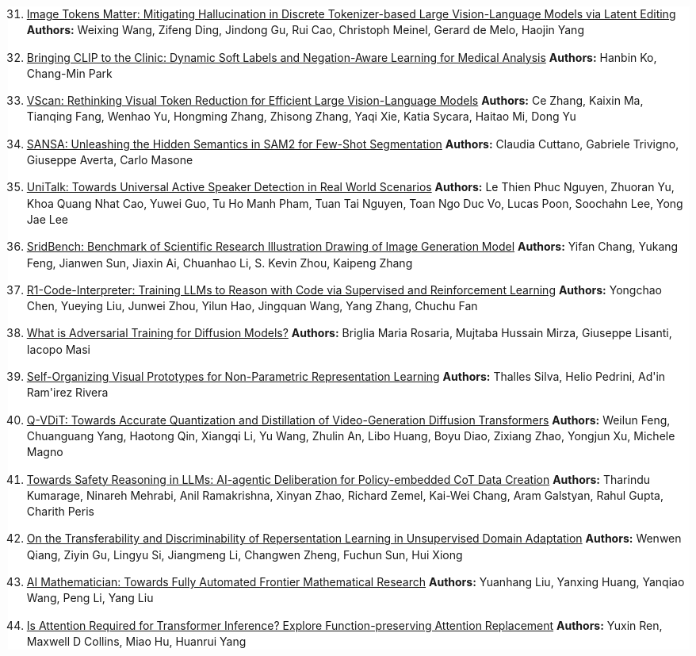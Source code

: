 31. [Image Tokens Matter: Mitigating Hallucination in Discrete Tokenizer-based Large Vision-Language Models via Latent Editing](#link31)
**Authors:** Weixing Wang, Zifeng Ding, Jindong Gu, Rui Cao, Christoph Meinel, Gerard de Melo, Haojin Yang

32. [Bringing CLIP to the Clinic: Dynamic Soft Labels and Negation-Aware Learning for Medical Analysis](#link32)
**Authors:** Hanbin Ko, Chang-Min Park

33. [VScan: Rethinking Visual Token Reduction for Efficient Large Vision-Language Models](#link33)
**Authors:** Ce Zhang, Kaixin Ma, Tianqing Fang, Wenhao Yu, Hongming Zhang, Zhisong Zhang, Yaqi Xie, Katia Sycara, Haitao Mi, Dong Yu

34. [SANSA: Unleashing the Hidden Semantics in SAM2 for Few-Shot Segmentation](#link34)
**Authors:** Claudia Cuttano, Gabriele Trivigno, Giuseppe Averta, Carlo Masone

35. [UniTalk: Towards Universal Active Speaker Detection in Real World Scenarios](#link35)
**Authors:** Le Thien Phuc Nguyen, Zhuoran Yu, Khoa Quang Nhat Cao, Yuwei Guo, Tu Ho Manh Pham, Tuan Tai Nguyen, Toan Ngo Duc Vo, Lucas Poon, Soochahn Lee, Yong Jae Lee

36. [SridBench: Benchmark of Scientific Research Illustration Drawing of Image Generation Model](#link36)
**Authors:** Yifan Chang, Yukang Feng, Jianwen Sun, Jiaxin Ai, Chuanhao Li, S. Kevin Zhou, Kaipeng Zhang

37. [R1-Code-Interpreter: Training LLMs to Reason with Code via Supervised and Reinforcement Learning](#link37)
**Authors:** Yongchao Chen, Yueying Liu, Junwei Zhou, Yilun Hao, Jingquan Wang, Yang Zhang, Chuchu Fan

38. [What is Adversarial Training for Diffusion Models?](#link38)
**Authors:** Briglia Maria Rosaria, Mujtaba Hussain Mirza, Giuseppe Lisanti, Iacopo Masi

39. [Self-Organizing Visual Prototypes for Non-Parametric Representation Learning](#link39)
**Authors:** Thalles Silva, Helio Pedrini, Ad\'in Ram\'irez Rivera

40. [Q-VDiT: Towards Accurate Quantization and Distillation of Video-Generation Diffusion Transformers](#link40)
**Authors:** Weilun Feng, Chuanguang Yang, Haotong Qin, Xiangqi Li, Yu Wang, Zhulin An, Libo Huang, Boyu Diao, Zixiang Zhao, Yongjun Xu, Michele Magno

41. [Towards Safety Reasoning in LLMs: AI-agentic Deliberation for Policy-embedded CoT Data Creation](#link41)
**Authors:** Tharindu Kumarage, Ninareh Mehrabi, Anil Ramakrishna, Xinyan Zhao, Richard Zemel, Kai-Wei Chang, Aram Galstyan, Rahul Gupta, Charith Peris

42. [On the Transferability and Discriminability of Repersentation Learning in Unsupervised Domain Adaptation](#link42)
**Authors:** Wenwen Qiang, Ziyin Gu, Lingyu Si, Jiangmeng Li, Changwen Zheng, Fuchun Sun, Hui Xiong

43. [AI Mathematician: Towards Fully Automated Frontier Mathematical Research](#link43)
**Authors:** Yuanhang Liu, Yanxing Huang, Yanqiao Wang, Peng Li, Yang Liu

44. [Is Attention Required for Transformer Inference? Explore Function-preserving Attention Replacement](#link44)
**Authors:** Yuxin Ren, Maxwell D Collins, Miao Hu, Huanrui Yang
